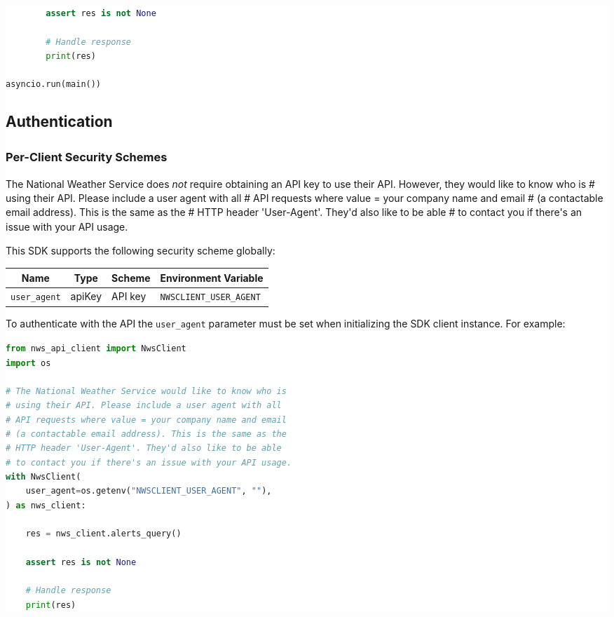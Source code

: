 ```python
        assert res is not None

        # Handle response
        print(res)

asyncio.run(main())
```



## Authentication

### Per-Client Security Schemes

The National Weather Service does *not* require obtaining an API key to use their API. However, they would like to know who is # using their API. Please include a user agent with all # API requests where value = your company name and email # (a contactable email address). This is the same as the # HTTP header 'User-Agent'. They'd also like to be able # to contact you if there's an issue with your API usage.

This SDK supports the following security scheme globally:

| Name         | Type   | Scheme  | Environment Variable   |
| ------------ | ------ | ------- | ---------------------- |
| `user_agent` | apiKey | API key | `NWSCLIENT_USER_AGENT` |

To authenticate with the API the `user_agent` parameter must be set when initializing the SDK client instance. For example:
```python
from nws_api_client import NwsClient
import os

# The National Weather Service would like to know who is
# using their API. Please include a user agent with all
# API requests where value = your company name and email
# (a contactable email address). This is the same as the
# HTTP header 'User-Agent'. They'd also like to be able
# to contact you if there's an issue with your API usage.
with NwsClient(
    user_agent=os.getenv("NWSCLIENT_USER_AGENT", ""),
) as nws_client:

    res = nws_client.alerts_query()

    assert res is not None

    # Handle response
    print(res)

```


